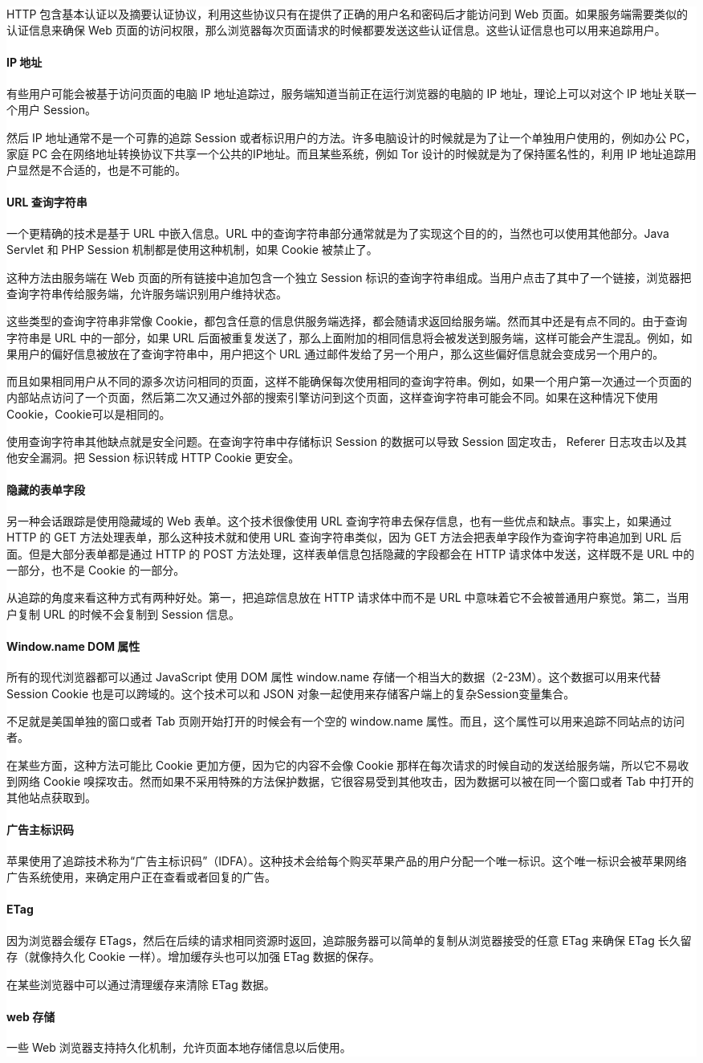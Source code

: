 HTTP 包含基本认证以及摘要认证协议，利用这些协议只有在提供了正确的用户名和密码后才能访问到 Web 页面。如果服务端需要类似的认证信息来确保 Web 页面的访问权限，那么浏览器每次页面请求的时候都要发送这些认证信息。这些认证信息也可以用来追踪用户。

#### IP 地址

有些用户可能会被基于访问页面的电脑 IP 地址追踪过，服务端知道当前正在运行浏览器的电脑的 IP 地址，理论上可以对这个 IP 地址关联一个用户 Session。

然后 IP 地址通常不是一个可靠的追踪 Session 或者标识用户的方法。许多电脑设计的时候就是为了让一个单独用户使用的，例如办公 PC，家庭 PC 会在网络地址转换协议下共享一个公共的IP地址。而且某些系统，例如 Tor 设计的时候就是为了保持匿名性的，利用 IP 地址追踪用户显然是不合适的，也是不可能的。

#### URL 查询字符串

一个更精确的技术是基于 URL 中嵌入信息。URL 中的查询字符串部分通常就是为了实现这个目的的，当然也可以使用其他部分。Java Servlet 和 PHP Session 机制都是使用这种机制，如果 Cookie 被禁止了。

这种方法由服务端在 Web 页面的所有链接中追加包含一个独立 Session 标识的查询字符串组成。当用户点击了其中了一个链接，浏览器把查询字符串传给服务端，允许服务端识别用户维持状态。

这些类型的查询字符串非常像 Cookie，都包含任意的信息供服务端选择，都会随请求返回给服务端。然而其中还是有点不同的。由于查询字符串是 URL 中的一部分，如果 URL 后面被重复发送了，那么上面附加的相同信息将会被发送到服务端，这样可能会产生混乱。例如，如果用户的偏好信息被放在了查询字符串中，用户把这个 URL 通过邮件发给了另一个用户，那么这些偏好信息就会变成另一个用户的。

而且如果相同用户从不同的源多次访问相同的页面，这样不能确保每次使用相同的查询字符串。例如，如果一个用户第一次通过一个页面的内部站点访问了一个页面，然后第二次又通过外部的搜索引擎访问到这个页面，这样查询字符串可能会不同。如果在这种情况下使用 Cookie，Cookie可以是相同的。

使用查询字符串其他缺点就是安全问题。在查询字符串中存储标识 Session 的数据可以导致 Session 固定攻击， Referer 日志攻击以及其他安全漏洞。把 Session 标识转成 HTTP Cookie 更安全。

#### 隐藏的表单字段

另一种会话跟踪是使用隐藏域的 Web 表单。这个技术很像使用 URL 查询字符串去保存信息，也有一些优点和缺点。事实上，如果通过 HTTP 的 GET 方法处理表单，那么这种技术就和使用 URL 查询字符串类似，因为 GET 方法会把表单字段作为查询字符串追加到 URL 后面。但是大部分表单都是通过 HTTP 的 POST 方法处理，这样表单信息包括隐藏的字段都会在 HTTP 请求体中发送，这样既不是 URL 中的一部分，也不是 Cookie 的一部分。

从追踪的角度来看这种方式有两种好处。第一，把追踪信息放在 HTTP 请求体中而不是 URL 中意味着它不会被普通用户察觉。第二，当用户复制 URL 的时候不会复制到 Session 信息。

#### Window.name DOM 属性

所有的现代浏览器都可以通过 JavaScript 使用 DOM 属性 window.name 存储一个相当大的数据（2-23M）。这个数据可以用来代替 Session Cookie 也是可以跨域的。这个技术可以和 JSON 对象一起使用来存储客户端上的复杂Session变量集合。

不足就是美国单独的窗口或者 Tab 页刚开始打开的时候会有一个空的 window.name 属性。而且，这个属性可以用来追踪不同站点的访问者。

在某些方面，这种方法可能比 Cookie 更加方便，因为它的内容不会像 Cookie 那样在每次请求的时候自动的发送给服务端，所以它不易收到网络 Cookie 嗅探攻击。然而如果不采用特殊的方法保护数据，它很容易受到其他攻击，因为数据可以被在同一个窗口或者 Tab 中打开的其他站点获取到。

#### 广告主标识码

苹果使用了追踪技术称为“广告主标识码”（IDFA）。这种技术会给每个购买苹果产品的用户分配一个唯一标识。这个唯一标识会被苹果网络广告系统使用，来确定用户正在查看或者回复的广告。

#### ETag

因为浏览器会缓存 ETags，然后在后续的请求相同资源时返回，追踪服务器可以简单的复制从浏览器接受的任意 ETag 来确保 ETag 长久留存（就像持久化 Cookie 一样）。增加缓存头也可以加强 ETag 数据的保存。

在某些浏览器中可以通过清理缓存来清除 ETag 数据。

#### web 存储

一些 Web 浏览器支持持久化机制，允许页面本地存储信息以后使用。
